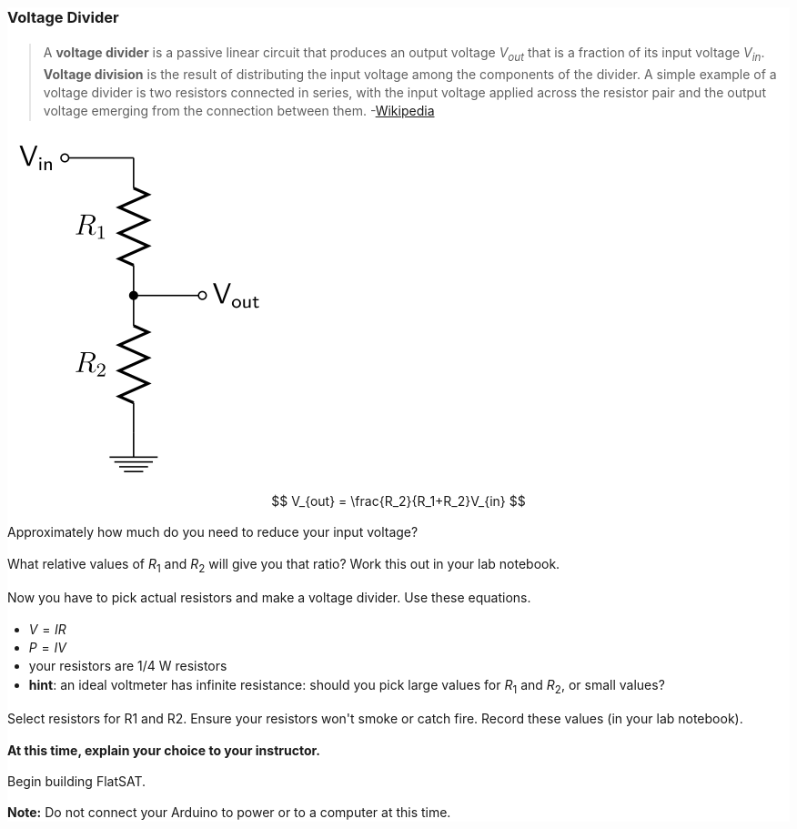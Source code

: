 ### Voltage Divider

> A **voltage divider** is a passive linear circuit that produces an output voltage $V_{out}$ that is a fraction of its input voltage $V_{in}$. **Voltage division** is the result of distributing the input voltage among the components of the divider. A simple example of a voltage divider is two resistors connected in series, with the input voltage applied across the resistor pair and the output voltage emerging from the connection between them.
> -[Wikipedia](https://en.wikipedia.org/wiki/Voltage_divider)

![Resistive_divider2](sources/Resistive_divider2.svg)

$$
V_{out} = \frac{R_2}{R_1+R_2}V_{in}
$$

Approximately how much do you need to reduce your input voltage? 

What relative values of $R_1$ and $R_2$ will give you that ratio? Work this out in your lab notebook. 

Now you have to pick actual resistors and make a voltage divider. Use these equations.  

- $V = IR$
- $P=IV$
- your resistors are 1/4 W resistors
- **hint**: an ideal voltmeter has infinite resistance: should you pick large values for $R_1$ and $R_2$, or small values?

Select resistors for R1 and R2. Ensure your resistors won't smoke or catch fire. Record these values (in your lab notebook). 

**At this time, explain your choice to your instructor.** 

Begin building FlatSAT. 

**Note:** Do not connect your Arduino to power or to a computer at this time. 
